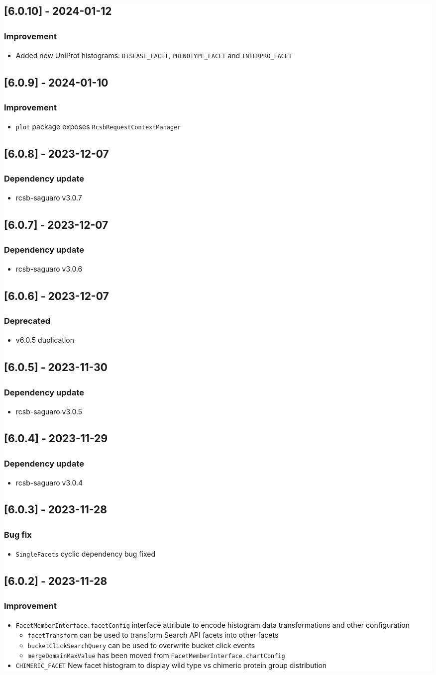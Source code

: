 ## [6.0.10] - 2024-01-12
### Improvement
- Added new UniProt histograms: `DISEASE_FACET`, `PHENOTYPE_FACET` and `INTERPRO_FACET`

## [6.0.9] - 2024-01-10
### Improvement
- `plot` package exposes `RcsbRequestContextManager`

## [6.0.8] - 2023-12-07
### Dependency update
- rcsb-saguaro v3.0.7

## [6.0.7] - 2023-12-07
### Dependency update
- rcsb-saguaro v3.0.6

## [6.0.6] - 2023-12-07
### Deprecated
-  v6.0.5 duplication

## [6.0.5] - 2023-11-30
### Dependency update
- rcsb-saguaro v3.0.5

## [6.0.4] - 2023-11-29
### Dependency update
- rcsb-saguaro v3.0.4

## [6.0.3] - 2023-11-28
### Bug fix
- `SingleFacets` cyclic dependency bug fixed

## [6.0.2] - 2023-11-28
### Improvement
- `FacetMemberInterface.facetConfig` interface attribute to encode histogram data transformations and other configuration
  - `facetTransform` can be used to transform Search API facets into other facets
  - `bucketClickSearchQuery` can be used to overwrite bucket click events
  - `mergeDomainMaxValue` has been moved from `FacetMemberInterface.chartConfig`
- `CHIMERIC_FACET` New facet histogram to display wild type vs chimeric protein group distribution
